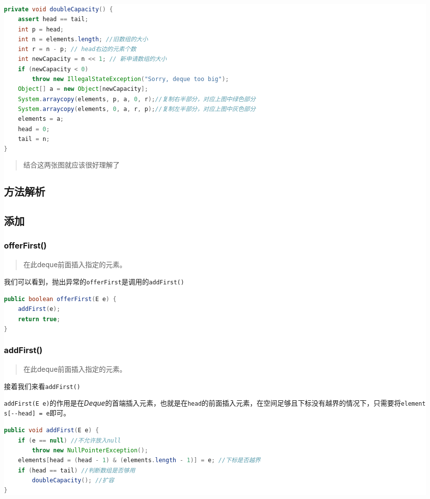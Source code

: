 ```java
private void doubleCapacity() {
    assert head == tail;
    int p = head;
    int n = elements.length; //旧数组的大小
    int r = n - p; // head右边的元素个数
    int newCapacity = n << 1; // 新申请数组的大小
    if (newCapacity < 0)
        throw new IllegalStateException("Sorry, deque too big");
    Object[] a = new Object[newCapacity];
    System.arraycopy(elements, p, a, 0, r);//复制右半部分，对应上图中绿色部分
    System.arraycopy(elements, 0, a, r, p);//复制左半部分，对应上图中灰色部分
    elements = a;
    head = 0;
    tail = n;
}
```

>  结合这两张图就应该很好理解了





## 方法解析

## 添加

### offerFirst()

> 在此deque前面插入指定的元素。

我们可以看到，抛出异常的`offerFirst`是调用的`addFirst()`

```java
public boolean offerFirst(E e) {
    addFirst(e);
    return true;
}
```



### addFirst()

> 在此deque前面插入指定的元素。

接着我们来看`addFirst()`

`addFirst(E e)`的作用是在*Deque*的首端插入元素，也就是在`head`的前面插入元素，在空间足够且下标没有越界的情况下，只需要将`elements[--head] = e`即可。

```java
public void addFirst(E e) {
    if (e == null) //不允许放入null
        throw new NullPointerException();
    elements[head = (head - 1) & (elements.length - 1)] = e; //下标是否越界
    if (head == tail) //判断数组是否够用
        doubleCapacity(); //扩容
}
```
